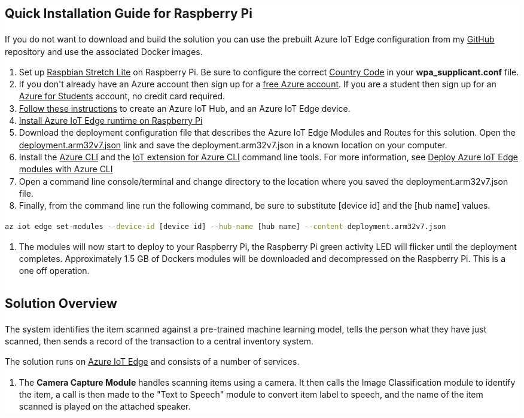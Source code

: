 
## <a name='QuickInstallationGuideforRaspberryPi'></a>Quick Installation Guide for Raspberry Pi

If you do not want to download and build the solution you can use the prebuilt Azure IoT Edge configuration from my [GitHub](https://github.com/gloveboxes?tab=repositories) repository and use the associated Docker images.


1. Set up [Raspbian Stretch Lite](https://learn.pimoroni.com/tutorial/sandyj/setting-up-a-headless-pi) on Raspberry Pi. Be sure to configure the correct [Country Code](https://en.wikipedia.org/wiki/ISO_3166-1_alpha-2#Officially_assigned_code_elements) in your **wpa_supplicant.conf** file.
2. If you don't already have an Azure account then sign up for a [free Azure account](https://azure.microsoft.com/free/?WT.mc_id=iot-0000-dglover). If you are a student then sign up for an [Azure for Students](https://azure.microsoft.com/free/students/?WT.mc_id=iot-0000-dglover) account, no credit card required.
3. [Follow these instructions](https://docs.microsoft.com/azure/iot-edge/how-to-register-device-portal/?WT.mc_id=iot-0000-dglover) to create an Azure IoT Hub, and an Azure IoT Edge device.
1. [Install Azure IoT Edge runtime on Raspberry Pi](https://docs.microsoft.com/azure/iot-edge/how-to-install-iot-edge-linux-arm/?WT.mc_id=iot-0000-dglover)
1. Download the deployment configuration file that describes the Azure IoT Edge Modules and Routes for this solution. Open the [deployment.arm32v7.json](https://raw.githubusercontent.com/gloveboxes/Creating-an-image-recognition-solution-with-Azure-IoT-Edge-and-Azure-Cognitive-Services/master/config/deployment.arm32v7.json) link and save the deployment.arm32v7.json in a known location on your computer.
1. Install the [Azure CLI](https://docs.microsoft.com/cli/azure/install-azure-cli/?WT.mc_id=iot-0000-dglover) and the [IoT extension for Azure CLI](https://github.com/Azure/azure-iot-cli-extension) command line tools. For more information, see [Deploy Azure IoT Edge modules with Azure CLI](https://docs.microsoft.com/azure/iot-edge/how-to-deploy-modules-cli/?WT.mc_id=iot-0000-dglover)
1. Open a command line console/terminal and change directory to the location where you saved the deployment.arm32v7.json file.
1. Finally, from the command line run the following command, be sure to substitute [device id] and the [hub name] values.

```bash
az iot edge set-modules --device-id [device id] --hub-name [hub name] --content deployment.arm32v7.json
```

1. The modules will now start to deploy to your Raspberry Pi, the Raspberry Pi green activity LED will flicker until the deployment completes. Approximately 1.5 GB of Dockers modules will be downloaded and decompressed on the Raspberry Pi. This is a one off operation.


## <a name='SolutionOverview'></a>Solution Overview

The system identifies the item scanned against a pre-trained machine learning model, tells the person what they have just scanned, then sends a record of the transaction to a central inventory system.

The solution runs on [Azure IoT Edge](#2-what-is-azure-iot-edge) and consists of a number of services.

1. The **Camera Capture Module** handles scanning items using a camera. It then calls the Image Classification module to identify the item, a call is then made to the "Text to Speech" module to convert item label to speech, and the name of the item scanned is played on the attached speaker.  
